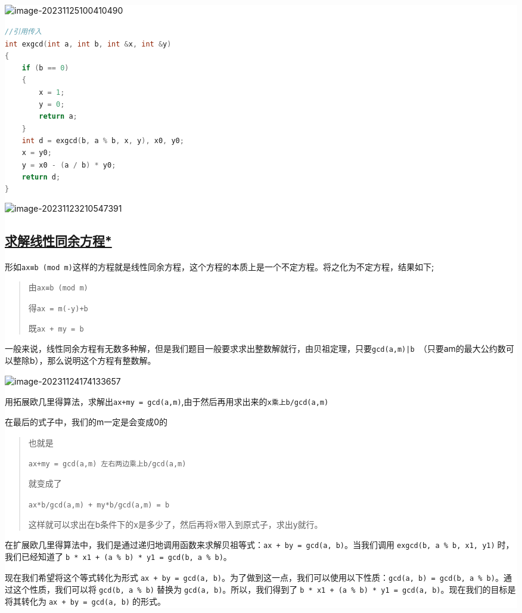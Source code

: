 ![image-20231125100410490](/image-20231125100410490-1721820782755-13.png)

```c++
//引用传入
int exgcd(int a, int b, int &x, int &y)
{
    if (b == 0)
    {
        x = 1;
        y = 0;
        return a;
    }
    int d = exgcd(b, a % b, x, y), x0, y0;
    x = y0;
    y = x0 - (a / b) * y0;
    return d;
}
```

![image-20231123210547391](/image-20231123210547391-1721820782755-14.png)

## **[求解线性同余方程*](https://oi-wiki.org/math/number-theory/linear-equation/)**

形如`ax≡b (mod m)`这样的方程就是线性同余方程，这个方程的本质上是一个不定方程。将之化为不定方程，结果如下;

> 由`ax≡b (mod m)`
>
> 得`ax = m(-y)+b`
>
> 既`ax + my = b`

一般来说，线性同余方程有无数多种解，但是我们题目一般要求求出整数解就行，由贝祖定理，只要`gcd(a,m)|b `（只要am的最大公约数可以整除b），那么说明这个方程有整数解。

![image-20231124174133657](/image-20231124174133657-1721820782755-15.png)

用拓展欧几里得算法，求解出`ax+my = gcd(a,m)`,由于然后再用求出来的`x乘上b/gcd(a,m)`

在最后的式子中，我们的m一定是会变成0的

> 也就是
>
> `ax+my = gcd(a,m) 左右两边乘上b/gcd(a,m)`
>
> 就变成了
>
> `ax*b/gcd(a,m) + my*b/gcd(a,m) = b`
>
> 这样就可以求出在b条件下的x是多少了，然后再将x带入到原式子，求出y就行。

在扩展欧几里得算法中，我们是通过递归地调用函数来求解贝祖等式：`ax + by = gcd(a, b)`。当我们调用 `exgcd(b, a % b, x1, y1)` 时，我们已经知道了 `b * x1 + (a % b) * y1 = gcd(b, a % b)`。

现在我们希望将这个等式转化为形式 `ax + by = gcd(a, b)`。为了做到这一点，我们可以使用以下性质：`gcd(a, b) = gcd(b, a % b)`。通过这个性质，我们可以将 `gcd(b, a % b)` 替换为 `gcd(a, b)`。所以，我们得到了 `b * x1 + (a % b) * y1 = gcd(a, b)`。现在我们的目标是将其转化为 `ax + by = gcd(a, b)` 的形式。
